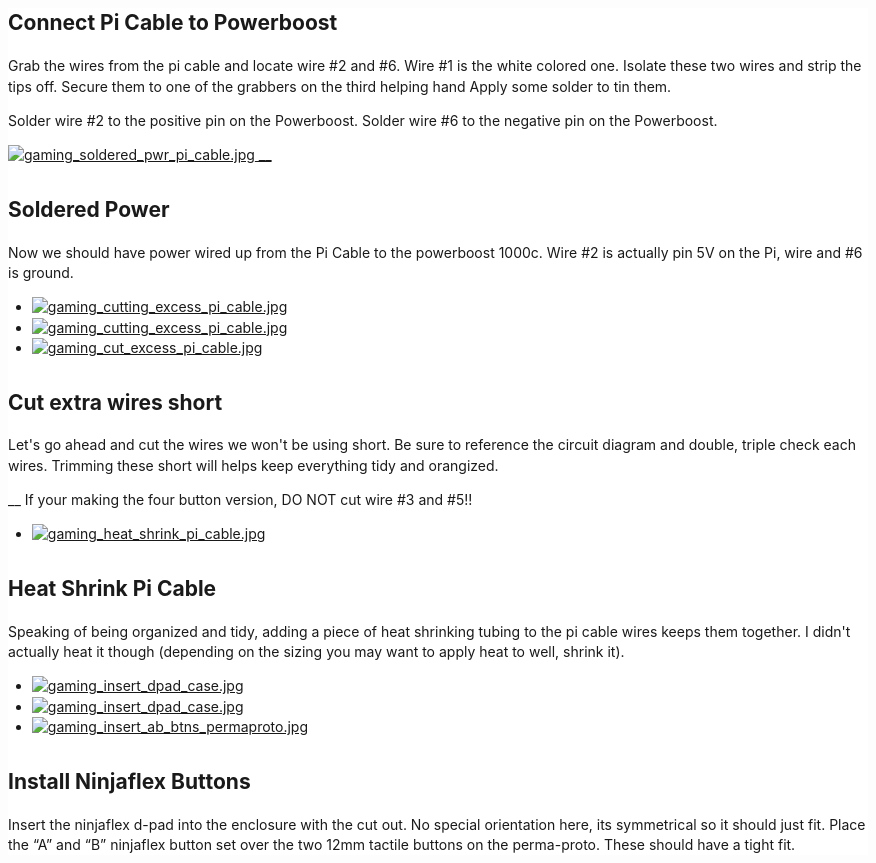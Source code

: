 ## Connect Pi Cable to Powerboost

Grab the wires from the pi cable and locate wire #2 and #6. Wire #1 is the white colored one. Isolate these two wires and strip the tips off. Secure them to one of the grabbers on the third helping hand Apply some solder to tin them.

Solder wire #2 to the positive pin on the Powerboost. Solder wire #6 to the negative pin on the Powerboost.

[ ![gaming_soldered_pwr_pi_cable.jpg](https://cdn-learn.adafruit.com/assets/assets/000/024/942/medium800/gaming_soldered_pwr_pi_cable.jpg?1430151149) __ ](/assets/24942)

##  Soldered Power

Now we should have power wired up from the Pi Cable to the powerboost 1000c. Wire #2 is actually pin 5V on the Pi, wire and #6 is ground.

  * [ ![gaming_cutting_excess_pi_cable.jpg](https://cdn-learn.adafruit.com/assets/assets/000/024/943/medium640/gaming_cutting_excess_pi_cable.jpg?1430151504) ](/assets/24943)
  * [ ![gaming_cutting_excess_pi_cable.jpg](https://cdn-learn.adafruit.com/assets/assets/000/024/943/thumb160/gaming_cutting_excess_pi_cable.jpg?1430151504) ](/assets/24943)
  * [ ![gaming_cut_excess_pi_cable.jpg](https://cdn-learn.adafruit.com/assets/assets/000/024/944/thumb160/gaming_cut_excess_pi_cable.jpg?1430151613) ](/assets/24944)

## Cut extra wires short

Let's go ahead and cut the wires we won't be using short. Be sure to reference the circuit diagram and double, triple check each wires. Trimming these short will helps keep everything tidy and orangized. 

__ If your making the four button version, DO NOT cut wire #3 and #5!! 

  * [ ![gaming_heat_shrink_pi_cable.jpg](https://cdn-learn.adafruit.com/assets/assets/000/024/945/medium640/gaming_heat_shrink_pi_cable.jpg?1430160009) ](/assets/24945)

## Heat Shrink Pi Cable

Speaking of being organized and tidy, adding a piece of heat shrinking tubing to the pi cable wires keeps them together. I didn't actually heat it though (depending on the sizing you may want to apply heat to well, shrink it).

  * [ ![gaming_insert_dpad_case.jpg](https://cdn-learn.adafruit.com/assets/assets/000/024/946/medium640/gaming_insert_dpad_case.jpg?1430160105) ](/assets/24946)
  * [ ![gaming_insert_dpad_case.jpg](https://cdn-learn.adafruit.com/assets/assets/000/024/946/thumb160/gaming_insert_dpad_case.jpg?1430160105) ](/assets/24946)
  * [ ![gaming_insert_ab_btns_permaproto.jpg](https://cdn-learn.adafruit.com/assets/assets/000/024/947/thumb160/gaming_insert_ab_btns_permaproto.jpg?1430160152) ](/assets/24947)

## Install Ninjaflex Buttons

Insert the ninjaflex d-pad into the enclosure with the cut out. No special orientation here, its symmetrical so it should just fit. Place the “A” and “B” ninjaflex button set over the two 12mm tactile buttons on the perma-proto. These should have a tight fit.
